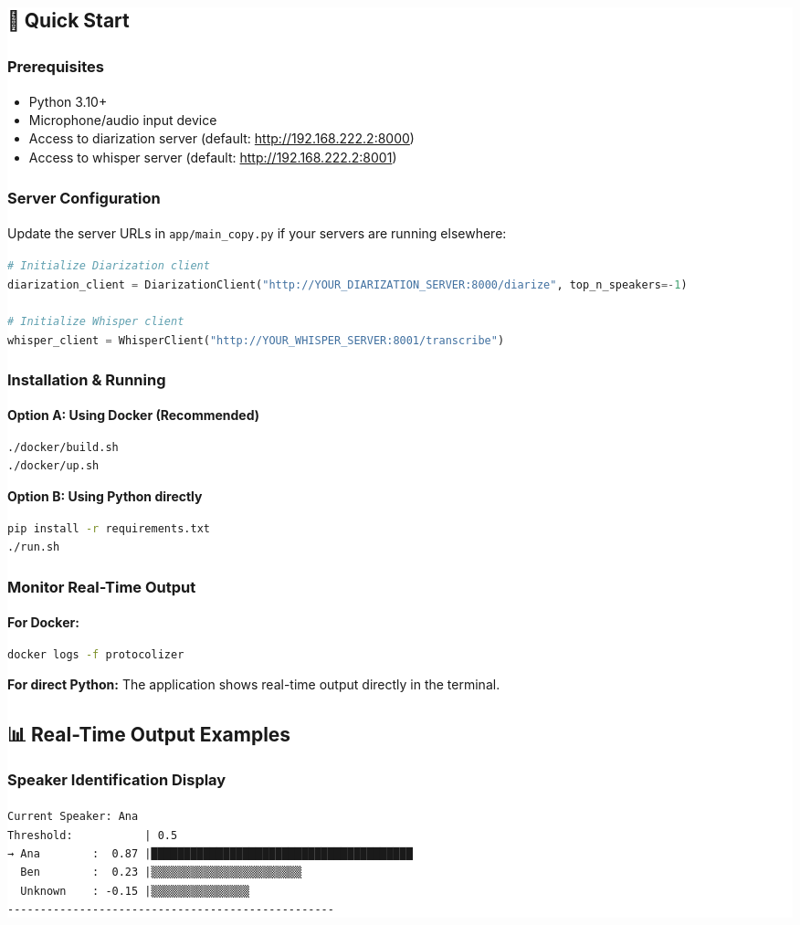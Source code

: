 ## 🚀 Quick Start

### Prerequisites
- Python 3.10+
- Microphone/audio input device
- Access to diarization server (default: http://192.168.222.2:8000)
- Access to whisper server (default: http://192.168.222.2:8001)

### Server Configuration
Update the server URLs in `app/main_copy.py` if your servers are running elsewhere:
```python
# Initialize Diarization client
diarization_client = DiarizationClient("http://YOUR_DIARIZATION_SERVER:8000/diarize", top_n_speakers=-1)

# Initialize Whisper client
whisper_client = WhisperClient("http://YOUR_WHISPER_SERVER:8001/transcribe")
```

### Installation & Running

**Option A: Using Docker (Recommended)**
```bash
./docker/build.sh
./docker/up.sh
```

**Option B: Using Python directly**
```bash
pip install -r requirements.txt
./run.sh
```

### Monitor Real-Time Output

**For Docker:**
```bash
docker logs -f protocolizer
```

**For direct Python:**
The application shows real-time output directly in the terminal.

## 📊 Real-Time Output Examples

### Speaker Identification Display
```
Current Speaker: Ana
Threshold:           | 0.5
→ Ana        :  0.87 |████████████████████████████████████████
  Ben        :  0.23 |▒▒▒▒▒▒▒▒▒▒▒▒▒▒▒▒▒▒▒▒▒▒▒
  Unknown    : -0.15 |▒▒▒▒▒▒▒▒▒▒▒▒▒▒▒
--------------------------------------------------
```
